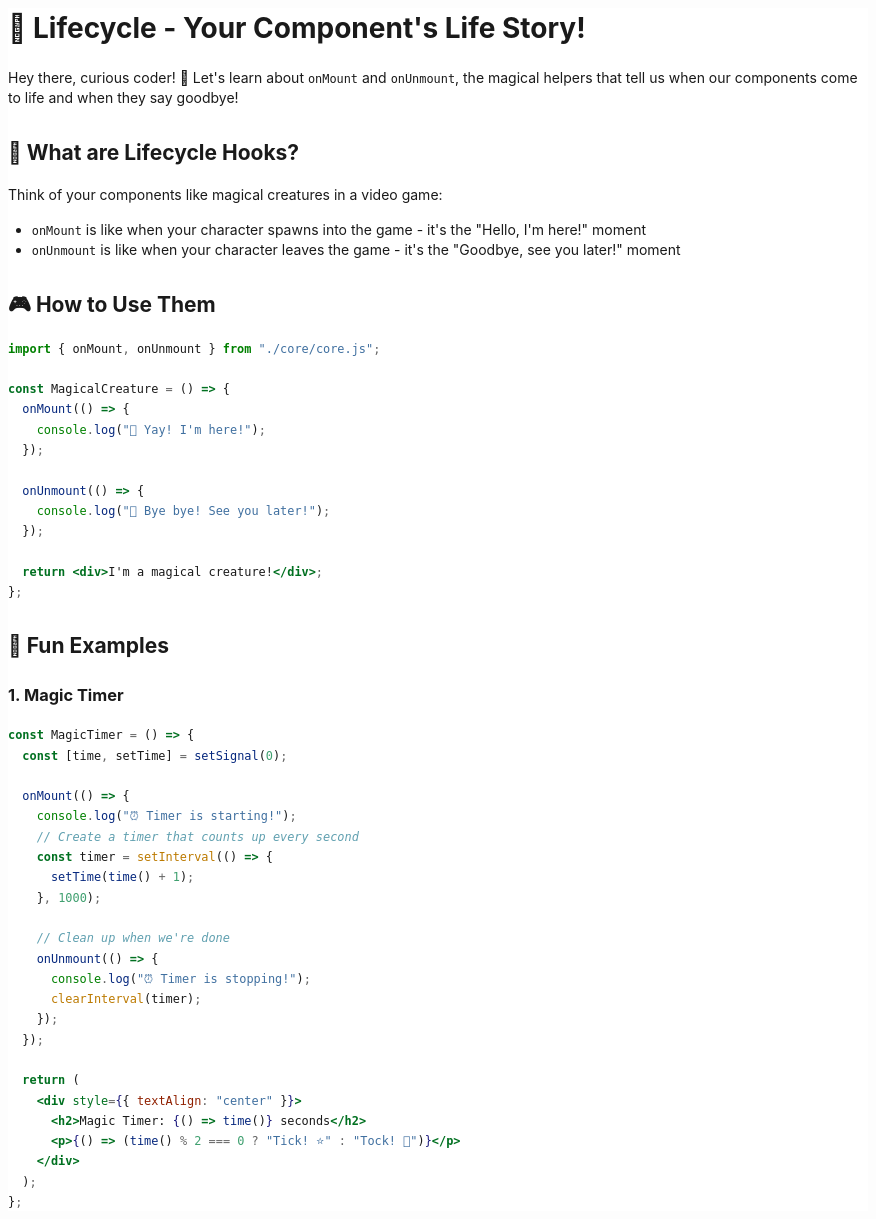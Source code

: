 # 🎪 Lifecycle - Your Component's Life Story!

Hey there, curious coder! 👋 Let's learn about `onMount` and `onUnmount`, the
magical helpers that tell us when our components come to life and when they say
goodbye!

## 🤔 What are Lifecycle Hooks?

Think of your components like magical creatures in a video game:

- `onMount` is like when your character spawns into the game - it's the "Hello,
  I'm here!" moment
- `onUnmount` is like when your character leaves the game - it's the "Goodbye,
  see you later!" moment

## 🎮 How to Use Them

```jsx
import { onMount, onUnmount } from "./core/core.js";

const MagicalCreature = () => {
  onMount(() => {
    console.log("🎉 Yay! I'm here!");
  });

  onUnmount(() => {
    console.log("👋 Bye bye! See you later!");
  });

  return <div>I'm a magical creature!</div>;
};
```

## 🌟 Fun Examples

### 1. Magic Timer

```jsx
const MagicTimer = () => {
  const [time, setTime] = setSignal(0);

  onMount(() => {
    console.log("⏰ Timer is starting!");
    // Create a timer that counts up every second
    const timer = setInterval(() => {
      setTime(time() + 1);
    }, 1000);

    // Clean up when we're done
    onUnmount(() => {
      console.log("⏰ Timer is stopping!");
      clearInterval(timer);
    });
  });

  return (
    <div style={{ textAlign: "center" }}>
      <h2>Magic Timer: {() => time()} seconds</h2>
      <p>{() => (time() % 2 === 0 ? "Tick! ⭐" : "Tock! 🌟")}</p>
    </div>
  );
};
```